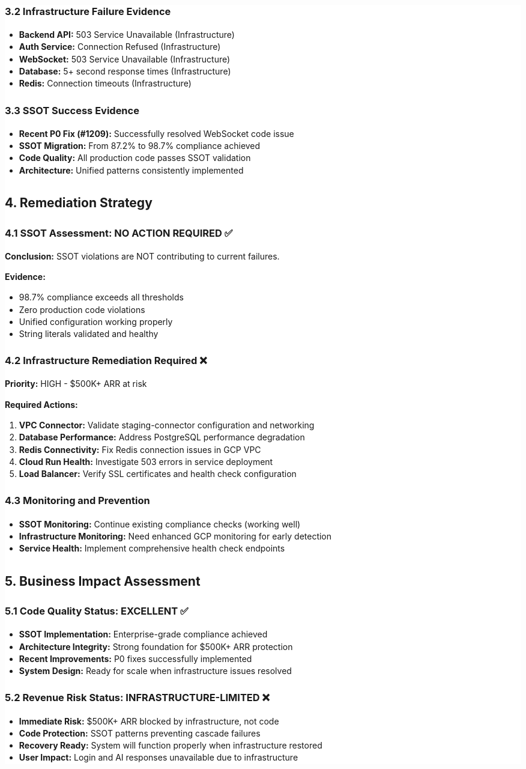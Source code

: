 ### 3.2 Infrastructure Failure Evidence
- **Backend API:** 503 Service Unavailable (Infrastructure)
- **Auth Service:** Connection Refused (Infrastructure)
- **WebSocket:** 503 Service Unavailable (Infrastructure)
- **Database:** 5+ second response times (Infrastructure)
- **Redis:** Connection timeouts (Infrastructure)

### 3.3 SSOT Success Evidence
- **Recent P0 Fix (#1209):** Successfully resolved WebSocket code issue
- **SSOT Migration:** From 87.2% to 98.7% compliance achieved
- **Code Quality:** All production code passes SSOT validation
- **Architecture:** Unified patterns consistently implemented

## 4. Remediation Strategy

### 4.1 SSOT Assessment: NO ACTION REQUIRED ✅
**Conclusion:** SSOT violations are NOT contributing to current failures.

**Evidence:**
- 98.7% compliance exceeds all thresholds
- Zero production code violations
- Unified configuration working properly
- String literals validated and healthy

### 4.2 Infrastructure Remediation Required ❌
**Priority:** HIGH - $500K+ ARR at risk

**Required Actions:**
1. **VPC Connector:** Validate staging-connector configuration and networking
2. **Database Performance:** Address PostgreSQL performance degradation
3. **Redis Connectivity:** Fix Redis connection issues in GCP VPC
4. **Cloud Run Health:** Investigate 503 errors in service deployment
5. **Load Balancer:** Verify SSL certificates and health check configuration

### 4.3 Monitoring and Prevention
- **SSOT Monitoring:** Continue existing compliance checks (working well)
- **Infrastructure Monitoring:** Need enhanced GCP monitoring for early detection
- **Service Health:** Implement comprehensive health check endpoints

## 5. Business Impact Assessment

### 5.1 Code Quality Status: EXCELLENT ✅
- **SSOT Implementation:** Enterprise-grade compliance achieved
- **Architecture Integrity:** Strong foundation for $500K+ ARR protection
- **Recent Improvements:** P0 fixes successfully implemented
- **System Design:** Ready for scale when infrastructure issues resolved

### 5.2 Revenue Risk Status: INFRASTRUCTURE-LIMITED ❌
- **Immediate Risk:** $500K+ ARR blocked by infrastructure, not code
- **Code Protection:** SSOT patterns preventing cascade failures
- **Recovery Ready:** System will function properly when infrastructure restored
- **User Impact:** Login and AI responses unavailable due to infrastructure
